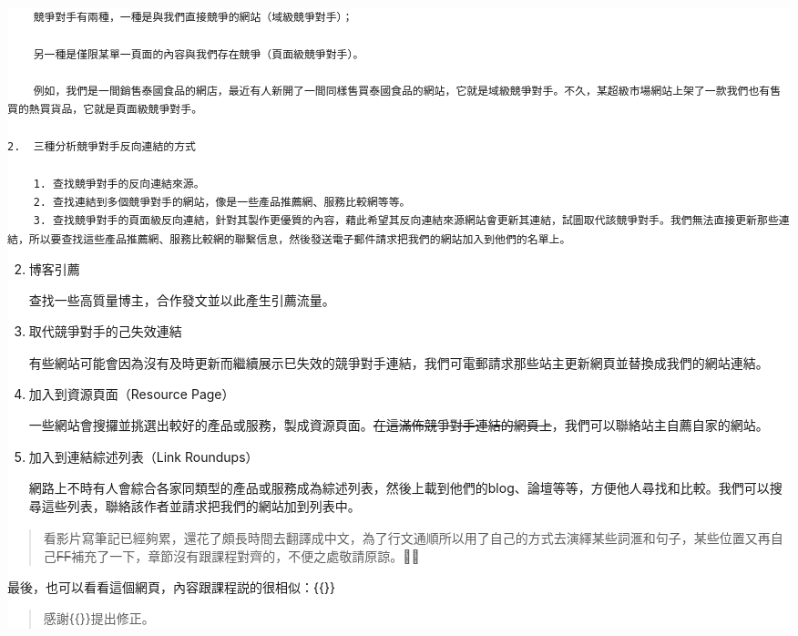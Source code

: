         競爭對手有兩種，一種是與我們直接競爭的網站（域級競爭對手）；

        另一種是僅限某單一頁面的內容與我們存在競爭（頁面級競爭對手）。

        例如，我們是一間銷售泰國食品的網店，最近有人新開了一間同樣售買泰國食品的網站，它就是域級競爭對手。不久，某超級市場網站上架了一款我們也有售買的熱買貨品，它就是頁面級競爭對手。

    2.  三種分析競爭對手反向連結的方式

        1. 查找競爭對手的反向連結來源。
        2. 查找連結到多個競爭對手的網站，像是一些產品推薦網、服務比較網等等。
        3. 查找競爭對手的頁面級反向連結，針對其製作更優質的內容，藉此希望其反向連結來源網站會更新其連結，試圖取代該競爭對手。我們無法直接更新那些連結，所以要查找這些產品推薦網、服務比較網的聯繫信息，然後發送電子郵件請求把我們的網站加入到他們的名單上。

2.  博客引薦

    查找一些高質量博主，合作發文並以此產生引薦流量。

3.  取代競爭對手的己失效連結

    有些網站可能會因為沒有及時更新而繼續展示巳失效的競爭對手連結，我們可電郵請求那些站主更新網頁並替換成我們的網站連結。

4.  加入到資源頁面（Resource Page）

    一些網站會搜攞並挑選出較好的產品或服務，製成資源頁面。~~在這滿佈競爭對手連結的網頁上~~，我們可以聯絡站主自薦自家的網站。

5.  加入到連結綜述列表（Link Roundups）

    網路上不時有人會綜合各家同類型的產品或服務成為綜述列表，然後上載到他們的blog、論壇等等，方便他人尋找和比較。我們可以搜尋這些列表，聯絡該作者並請求把我們的網站加到列表中。

> 看影片寫筆記已經夠累，還花了頗長時間去翻譯成中文，為了行文通順所以用了自己的方式去演繹某些詞滙和句子，某些位置又再自己~~FF~~補充了一下，章節沒有跟課程對齊的，不便之處敬請原諒。👷‍♂️

最後，也可以看看這個網頁，內容跟課程説的很相似：{{<blanklink href="https://kknews.cc/zh-hk/news/9gl2xlq.html">}}

> 感謝{{<blanklink name="Yamada" href="https://aoiyamada.github.io/">}}提出修正。
